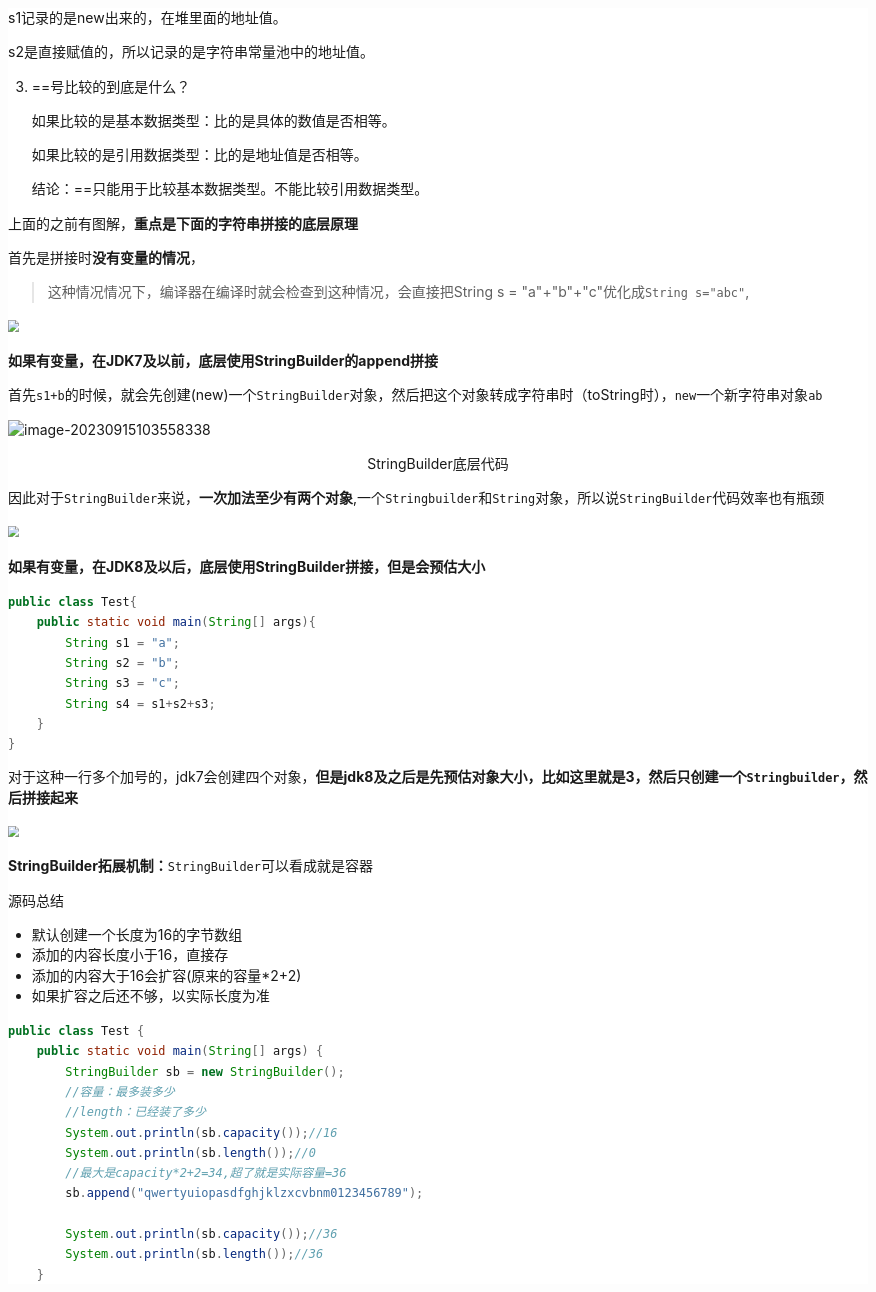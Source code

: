    s1记录的是new出来的，在堆里面的地址值。

   s2是直接赋值的，所以记录的是字符串常量池中的地址值。

3. ==号比较的到底是什么？

   如果比较的是基本数据类型：比的是具体的数值是否相等。

   如果比较的是引用数据类型：比的是地址值是否相等。

   结论：==只能用于比较基本数据类型。不能比较引用数据类型。

上面的之前有图解，**重点是下面的字符串拼接的底层原理**

首先是拼接时**没有变量的情况**，

> 这种情况情况下，编译器在编译时就会检查到这种情况，会直接把String s = "a"+"b"+"c"优化成`String s="abc"`,

<img src="https://typora-1309665611.cos.ap-nanjing.myqcloud.com/typora/image-20230913114029617.png" style="zoom:70%">

**如果有变量，在JDK7及以前，底层使用StringBuilder的append拼接**

首先`s1+b`的时候，就会先创建(new)一个`StringBuilder`对象，然后把这个对象转成字符串时（toString时），`new`一个新字符串对象`ab`

![image-20230915103558338](https://typora-1309665611.cos.ap-nanjing.myqcloud.com/typora/image-20230915103558338.png)

<center> StringBuilder底层代码</center>

因此对于`StringBuilder`来说，**一次加法至少有两个对象**,一个`Stringbuilder`和`String`对象，所以说`StringBuilder`代码效率也有瓶颈

<img src="https://typora-1309665611.cos.ap-nanjing.myqcloud.com/typora/image-20230915103005007.png" style="zoom:70%">

**如果有变量，在JDK8及以后，底层使用StringBuilder拼接，但是会预估大小**

```java
public class Test{
    public static void main(String[] args){
        String s1 = "a";
        String s2 = "b";
        String s3 = "c";
        String s4 = s1+s2+s3;
    }
}
```

对于这种一行多个加号的，jdk7会创建四个对象，**但是jdk8及之后是先预估对象大小，比如这里就是3，然后只创建一个`Stringbuilder`，然后拼接起来**

<img src="https://typora-1309665611.cos.ap-nanjing.myqcloud.com/typora/image-20230915110447997.png" style="zoom:70%">

**StringBuilder拓展机制：**`StringBuilder`可以看成就是容器

源码总结

- 默认创建一个长度为16的字节数组
- 添加的内容长度小于16，直接存
- 添加的内容大于16会扩容(原来的容量*2+2)
- 如果扩容之后还不够，以实际长度为准

```java
public class Test {
    public static void main(String[] args) {
        StringBuilder sb = new StringBuilder();
        //容量：最多装多少
        //length：已经装了多少
        System.out.println(sb.capacity());//16
        System.out.println(sb.length());//0
        //最大是capacity*2+2=34,超了就是实际容量=36
        sb.append("qwertyuiopasdfghjklzxcvbnm0123456789");

        System.out.println(sb.capacity());//36
        System.out.println(sb.length());//36
    }
```